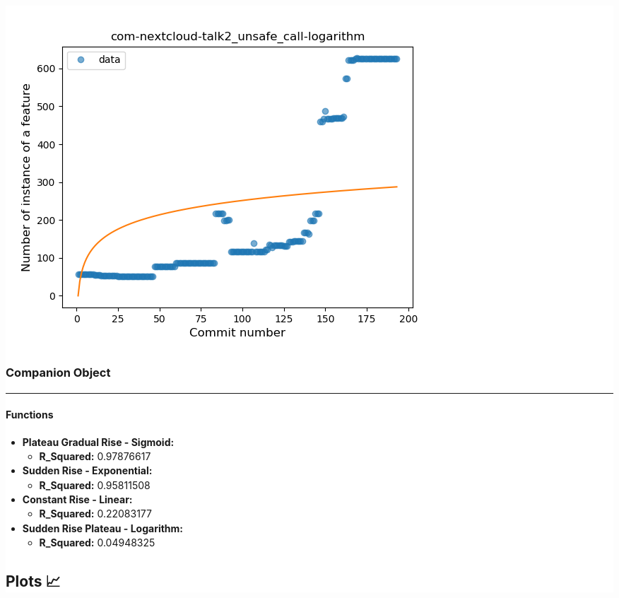 ![com-nextcloud-talk2 T6](../plots/com-nextcloud-talk2_unsafe_call_T6.png)
### <a name="companion_object">Companion Object</a>
----
#### Functions
* **Plateau Gradual Rise - Sigmoid:** ![equation](http://latex.codecogs.com/svg.latex?%5Cfrac%7B14.942383%7D%7B1%20&plus;%20%5Cepsilon%5E%28-0.021439%28x%20-1850.986384%29%29%7D%20&plus;%200.97269)
    * **R_Squared:** 0.97876617
* **Sudden Rise - Exponential:** ![equation](http://latex.codecogs.com/svg.latex?1674.631492x%5E%7B1.010478%7D%20&plus;%200.921207)
    * **R_Squared:** 0.95811508
* **Constant Rise - Linear:** ![equation](http://latex.codecogs.com/svg.latex?0.002044x%20&plus;%20-0.272798)
    * **R_Squared:** 0.22083177
* **Sudden Rise Plateau - Logarithm:** ![equation](http://latex.codecogs.com/svg.latex?0.687385%5Clog_%7B12.746859%7D%28x%29%20&plus;%200.0)
    * **R_Squared:** 0.04948325

**Plots** :chart_with_upwards_trend:
-----
